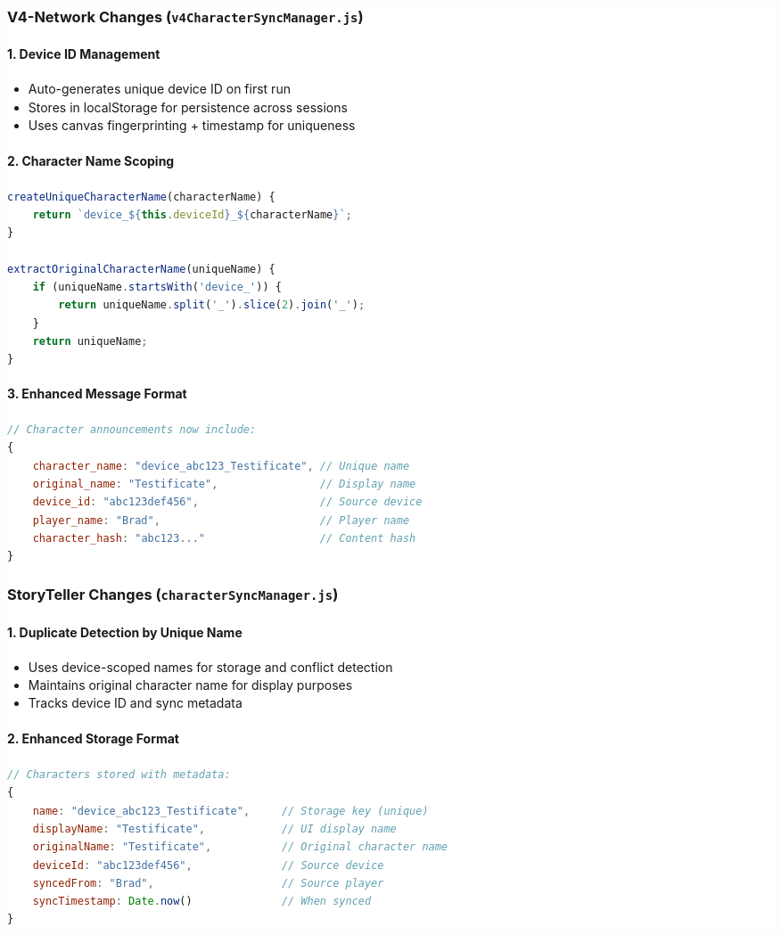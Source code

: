 ### **V4-Network Changes** (`v4CharacterSyncManager.js`)

#### **1. Device ID Management**
- Auto-generates unique device ID on first run
- Stores in localStorage for persistence across sessions
- Uses canvas fingerprinting + timestamp for uniqueness

#### **2. Character Name Scoping**
```javascript
createUniqueCharacterName(characterName) {
    return `device_${this.deviceId}_${characterName}`;
}

extractOriginalCharacterName(uniqueName) {
    if (uniqueName.startsWith('device_')) {
        return uniqueName.split('_').slice(2).join('_');
    }
    return uniqueName;
}
```

#### **3. Enhanced Message Format**
```javascript
// Character announcements now include:
{
    character_name: "device_abc123_Testificate", // Unique name
    original_name: "Testificate",                // Display name
    device_id: "abc123def456",                   // Source device
    player_name: "Brad",                         // Player name
    character_hash: "abc123..."                  // Content hash
}
```

### **StoryTeller Changes** (`characterSyncManager.js`)

#### **1. Duplicate Detection by Unique Name**
- Uses device-scoped names for storage and conflict detection
- Maintains original character name for display purposes
- Tracks device ID and sync metadata

#### **2. Enhanced Storage Format**
```javascript
// Characters stored with metadata:
{
    name: "device_abc123_Testificate",     // Storage key (unique)
    displayName: "Testificate",            // UI display name
    originalName: "Testificate",           // Original character name
    deviceId: "abc123def456",              // Source device
    syncedFrom: "Brad",                    // Source player
    syncTimestamp: Date.now()              // When synced
}
```

